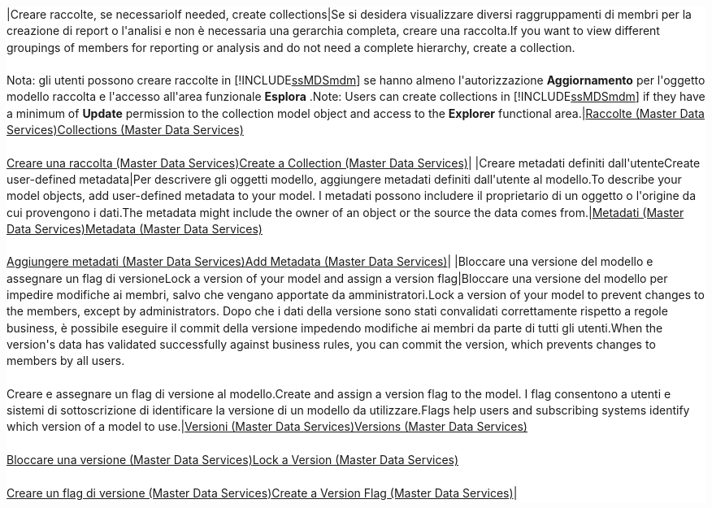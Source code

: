 |<span data-ttu-id="3147d-198">Creare raccolte, se necessario</span><span class="sxs-lookup"><span data-stu-id="3147d-198">If needed, create collections</span></span>|<span data-ttu-id="3147d-199">Se si desidera visualizzare diversi raggruppamenti di membri per la creazione di report o l'analisi e non è necessaria una gerarchia completa, creare una raccolta.</span><span class="sxs-lookup"><span data-stu-id="3147d-199">If you want to view different groupings of members for reporting or analysis and do not need a complete hierarchy, create a collection.</span></span><br /><br /> <span data-ttu-id="3147d-200">Nota: gli utenti possono creare raccolte in [!INCLUDE[ssMDSmdm](../includes/ssmdsmdm-md.md)] se hanno almeno l'autorizzazione **Aggiornamento** per l'oggetto modello raccolta e l'accesso all'area funzionale **Esplora** .</span><span class="sxs-lookup"><span data-stu-id="3147d-200">Note: Users can create collections in [!INCLUDE[ssMDSmdm](../includes/ssmdsmdm-md.md)] if they have a minimum of **Update** permission to the collection model object and access to the **Explorer** functional area.</span></span>|[<span data-ttu-id="3147d-201">Raccolte &#40;Master Data Services&#41;</span><span class="sxs-lookup"><span data-stu-id="3147d-201">Collections &#40;Master Data Services&#41;</span></span>](../../2014/master-data-services/collections-master-data-services.md)<br /><br /> [<span data-ttu-id="3147d-202">Creare una raccolta &#40;Master Data Services&#41;</span><span class="sxs-lookup"><span data-stu-id="3147d-202">Create a Collection &#40;Master Data Services&#41;</span></span>](../../2014/master-data-services/create-a-collection-master-data-services.md)|
|<span data-ttu-id="3147d-203">Creare metadati definiti dall'utente</span><span class="sxs-lookup"><span data-stu-id="3147d-203">Create user-defined metadata</span></span>|<span data-ttu-id="3147d-204">Per descrivere gli oggetti modello, aggiungere metadati definiti dall'utente al modello.</span><span class="sxs-lookup"><span data-stu-id="3147d-204">To describe your model objects, add user-defined metadata to your model.</span></span> <span data-ttu-id="3147d-205">I metadati possono includere il proprietario di un oggetto o l'origine da cui provengono i dati.</span><span class="sxs-lookup"><span data-stu-id="3147d-205">The metadata might include the owner of an object or the source the data comes from.</span></span>|[<span data-ttu-id="3147d-206">Metadati &#40;Master Data Services&#41;</span><span class="sxs-lookup"><span data-stu-id="3147d-206">Metadata &#40;Master Data Services&#41;</span></span>](../../2014/master-data-services/metadata-master-data-services.md)<br /><br /> [<span data-ttu-id="3147d-207">Aggiungere metadati &#40;Master Data Services&#41;</span><span class="sxs-lookup"><span data-stu-id="3147d-207">Add Metadata &#40;Master Data Services&#41;</span></span>](../../2014/master-data-services/add-metadata-master-data-services.md)|
|<span data-ttu-id="3147d-208">Bloccare una versione del modello e assegnare un flag di versione</span><span class="sxs-lookup"><span data-stu-id="3147d-208">Lock a version of your model and assign a version flag</span></span>|<span data-ttu-id="3147d-209">Bloccare una versione del modello per impedire modifiche ai membri, salvo che vengano apportate da amministratori.</span><span class="sxs-lookup"><span data-stu-id="3147d-209">Lock a version of your model to prevent changes to the members, except by administrators.</span></span> <span data-ttu-id="3147d-210">Dopo che i dati della versione sono stati convalidati correttamente rispetto a regole business, è possibile eseguire il commit della versione impedendo modifiche ai membri da parte di tutti gli utenti.</span><span class="sxs-lookup"><span data-stu-id="3147d-210">When the version's data has validated successfully against business rules, you can commit the version, which prevents changes to members by all users.</span></span><br /><br /> <span data-ttu-id="3147d-211">Creare e assegnare un flag di versione al modello.</span><span class="sxs-lookup"><span data-stu-id="3147d-211">Create and assign a version flag to the model.</span></span> <span data-ttu-id="3147d-212">I flag consentono a utenti e sistemi di sottoscrizione di identificare la versione di un modello da utilizzare.</span><span class="sxs-lookup"><span data-stu-id="3147d-212">Flags help users and subscribing systems identify which version of a model to use.</span></span>|[<span data-ttu-id="3147d-213">Versioni &#40;Master Data Services&#41;</span><span class="sxs-lookup"><span data-stu-id="3147d-213">Versions &#40;Master Data Services&#41;</span></span>](../../2014/master-data-services/versions-master-data-services.md)<br /><br /> [<span data-ttu-id="3147d-214">Bloccare una versione &#40;Master Data Services&#41;</span><span class="sxs-lookup"><span data-stu-id="3147d-214">Lock a Version &#40;Master Data Services&#41;</span></span>](../../2014/master-data-services/lock-a-version-master-data-services.md)<br /><br /> [<span data-ttu-id="3147d-215">Creare un flag di versione &#40;Master Data Services&#41;</span><span class="sxs-lookup"><span data-stu-id="3147d-215">Create a Version Flag &#40;Master Data Services&#41;</span></span>](../../2014/master-data-services/create-a-version-flag-master-data-services.md)|